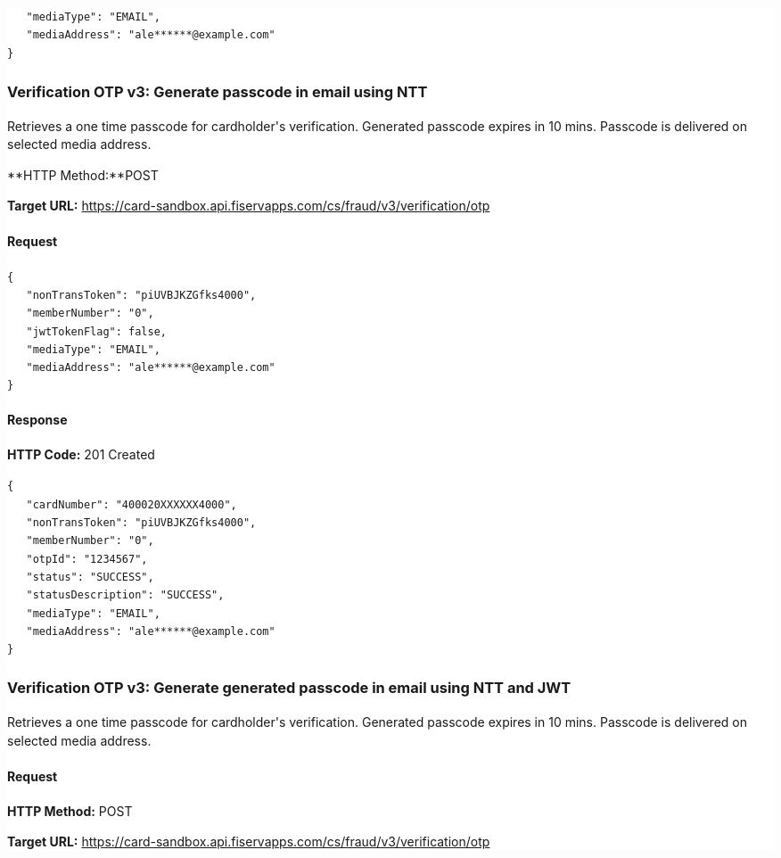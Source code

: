 ```
   "mediaType": "EMAIL",
   "mediaAddress": "ale******@example.com"
}
```

### Verification OTP v3: Generate passcode in email using NTT

Retrieves a one time passcode for cardholder's verification. Generated passcode expires in 10 mins. Passcode is delivered on selected media address.

**HTTP Method:**POST

**Target URL:** https://card-sandbox.api.fiservapps.com/cs/fraud/v3/verification/otp

#### Request

```
{
   "nonTransToken": "piUVBJKZGfks4000",
   "memberNumber": "0",
   "jwtTokenFlag": false,
   "mediaType": "EMAIL",
   "mediaAddress": "ale******@example.com"
}
```

#### Response

**HTTP Code:** 201 Created

```
{
   "cardNumber": "400020XXXXXX4000",
   "nonTransToken": "piUVBJKZGfks4000",
   "memberNumber": "0",
   "otpId": "1234567",
   "status": "SUCCESS",
   "statusDescription": "SUCCESS",
   "mediaType": "EMAIL",
   "mediaAddress": "ale******@example.com"
}
```

### Verification OTP v3: Generate generated passcode in email using NTT and JWT

Retrieves a one time passcode for cardholder's verification. Generated passcode expires in 10 mins. Passcode is delivered on selected media address.

#### Request

**HTTP Method:** POST

**Target URL:** https://card-sandbox.api.fiservapps.com/cs/fraud/v3/verification/otp
